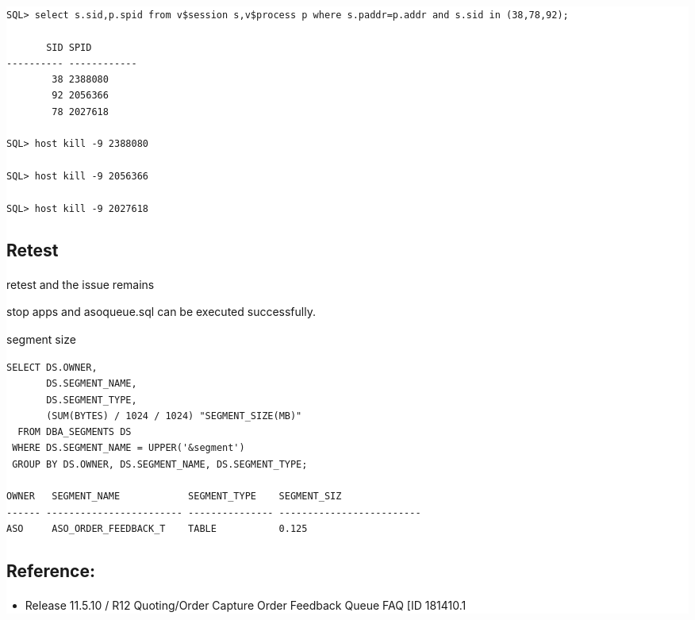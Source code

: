     SQL> select s.sid,p.spid from v$session s,v$process p where s.paddr=p.addr and s.sid in (38,78,92);

           SID SPID
    ---------- ------------
            38 2388080
            92 2056366
            78 2027618

    SQL> host kill -9 2388080

    SQL> host kill -9 2056366

    SQL> host kill -9 2027618
  
## Retest
  
retest and the issue remains

stop apps and asoqueue.sql can be executed successfully.

segment size

	SELECT DS.OWNER,
	       DS.SEGMENT_NAME,
	       DS.SEGMENT_TYPE,
	       (SUM(BYTES) / 1024 / 1024) "SEGMENT_SIZE(MB)"
	  FROM DBA_SEGMENTS DS
	 WHERE DS.SEGMENT_NAME = UPPER('&segment')
	 GROUP BY DS.OWNER, DS.SEGMENT_NAME, DS.SEGMENT_TYPE;

   	OWNER	SEGMENT_NAME			SEGMENT_TYPE	SEGMENT_SIZ
    ------ ------------------------ --------------- -------------------------
    ASO		ASO_ORDER_FEEDBACK_T	TABLE			0.125
   
## Reference:

* Release 11.5.10 / R12 Quoting/Order Capture Order Feedback Queue FAQ [ID 181410.1
